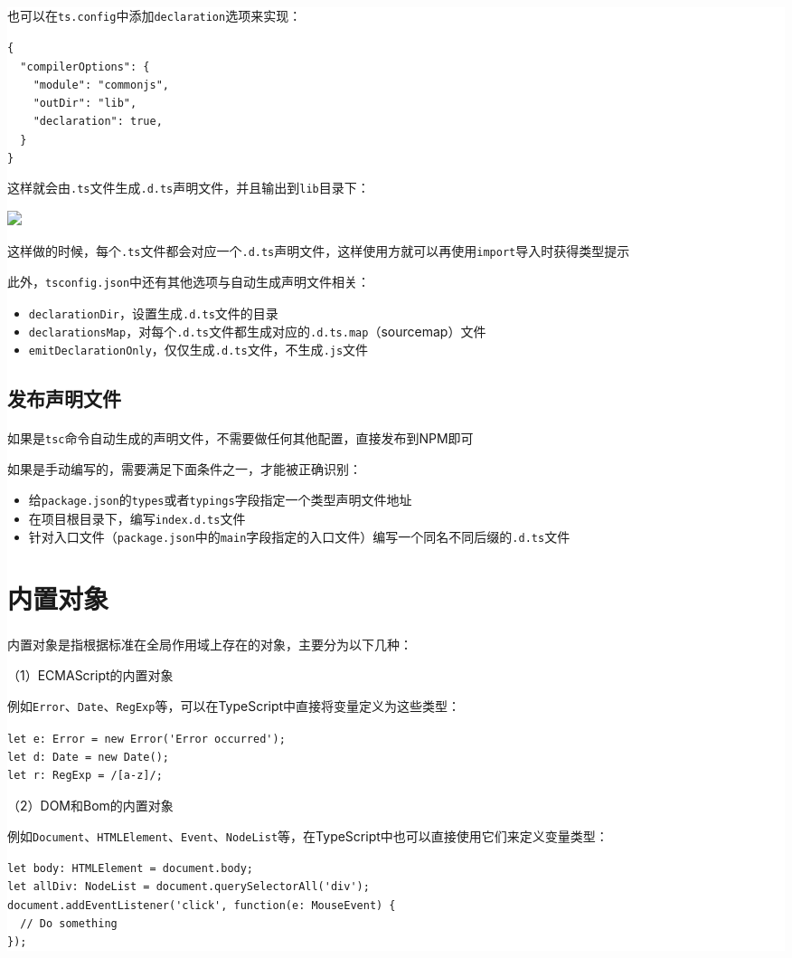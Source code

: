 也可以在`ts.config`中添加`declaration`选项来实现：

```JS
{
  "compilerOptions": {
    "module": "commonjs",
    "outDir": "lib",
    "declaration": true,
  }
}
```

这样就会由`.ts`文件生成`.d.ts`声明文件，并且输出到`lib`目录下：

![](http://image.oldzhou.cn/Fuu_1rseZAwKLPRMDo1GQn8aFXgV)

这样做的时候，每个`.ts`文件都会对应一个`.d.ts`声明文件，这样使用方就可以再使用`import`导入时获得类型提示

此外，`tsconfig.json`中还有其他选项与自动生成声明文件相关：

- `declarationDir`，设置生成`.d.ts`文件的目录
- `declarationsMap`，对每个`.d.ts`文件都生成对应的`.d.ts.map`（sourcemap）文件
- `emitDeclarationOnly`，仅仅生成`.d.ts`文件，不生成`.js`文件

## 发布声明文件

如果是`tsc`命令自动生成的声明文件，不需要做任何其他配置，直接发布到NPM即可

如果是手动编写的，需要满足下面条件之一，才能被正确识别：

- 给`package.json`的`types`或者`typings`字段指定一个类型声明文件地址
- 在项目根目录下，编写`index.d.ts`文件
- 针对入口文件（`package.json`中的`main`字段指定的入口文件）编写一个同名不同后缀的`.d.ts`文件

#  内置对象

内置对象是指根据标准在全局作用域上存在的对象，主要分为以下几种：

（1）ECMAScript的内置对象

例如`Error`、`Date`、`RegExp`等，可以在TypeScript中直接将变量定义为这些类型：

```JS
let e: Error = new Error('Error occurred');
let d: Date = new Date();
let r: RegExp = /[a-z]/;
```

（2）DOM和Bom的内置对象

例如`Document`、`HTMLElement`、`Event`、`NodeList`等，在TypeScript中也可以直接使用它们来定义变量类型：

```JS
let body: HTMLElement = document.body;
let allDiv: NodeList = document.querySelectorAll('div');
document.addEventListener('click', function(e: MouseEvent) {
  // Do something
});
```


  [index: number]: number;
  [index: number]: any;